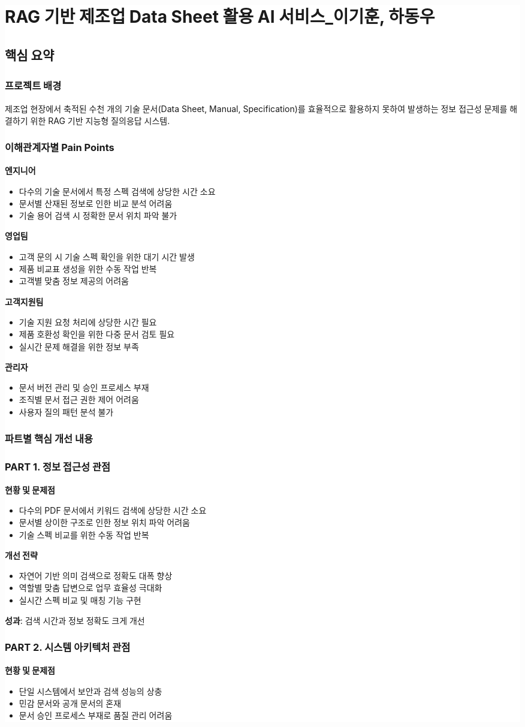 # RAG 기반 제조업 Data Sheet 활용 AI 서비스_이기훈, 하동우

## 핵심 요약

### 프로젝트 배경

제조업 현장에서 축적된 수천 개의 기술 문서(Data Sheet, Manual, Specification)를 효율적으로 활용하지 못하여 발생하는 정보 접근성 문제를 해결하기 위한 RAG 기반 지능형 질의응답 시스템.

### 이해관계자별 Pain Points

**엔지니어**
- 다수의 기술 문서에서 특정 스펙 검색에 상당한 시간 소요
- 문서별 산재된 정보로 인한 비교 분석 어려움
- 기술 용어 검색 시 정확한 문서 위치 파악 불가

**영업팀**
- 고객 문의 시 기술 스펙 확인을 위한 대기 시간 발생
- 제품 비교표 생성을 위한 수동 작업 반복
- 고객별 맞춤 정보 제공의 어려움

**고객지원팀**
- 기술 지원 요청 처리에 상당한 시간 필요
- 제품 호환성 확인을 위한 다중 문서 검토 필요
- 실시간 문제 해결을 위한 정보 부족

**관리자**
- 문서 버전 관리 및 승인 프로세스 부재
- 조직별 문서 접근 권한 제어 어려움
- 사용자 질의 패턴 분석 불가

### 파트별 핵심 개선 내용

### **PART 1. 정보 접근성 관점**

**현황 및 문제점**
- 다수의 PDF 문서에서 키워드 검색에 상당한 시간 소요
- 문서별 상이한 구조로 인한 정보 위치 파악 어려움
- 기술 스펙 비교를 위한 수동 작업 반복

**개선 전략**
- 자연어 기반 의미 검색으로 정확도 대폭 향상
- 역할별 맞춤 답변으로 업무 효율성 극대화
- 실시간 스펙 비교 및 매칭 기능 구현

**성과**: 검색 시간과 정보 정확도 크게 개선

### **PART 2. 시스템 아키텍처 관점**

**현황 및 문제점**
- 단일 시스템에서 보안과 검색 성능의 상충
- 민감 문서와 공개 문서의 혼재
- 문서 승인 프로세스 부재로 품질 관리 어려움
